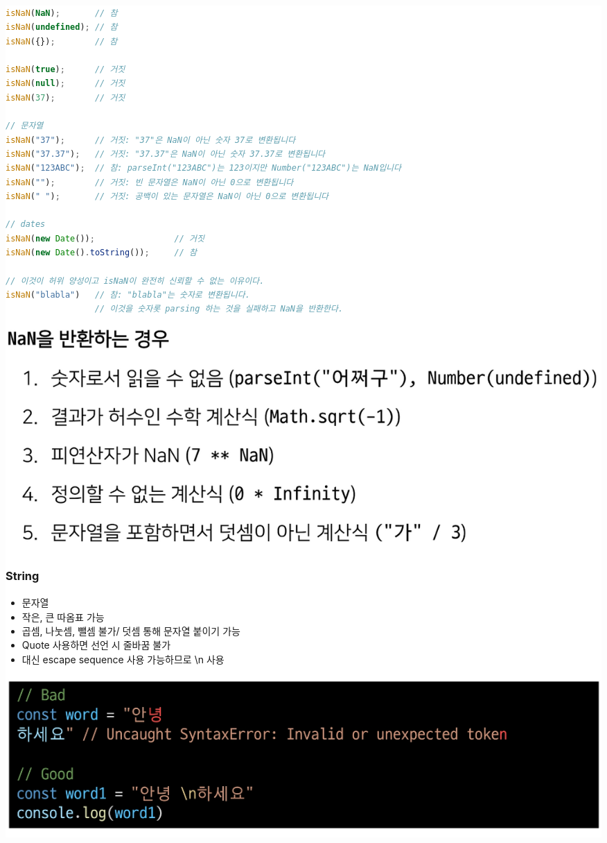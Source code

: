 ```javascript
isNaN(NaN);       // 참
isNaN(undefined); // 참
isNaN({});        // 참

isNaN(true);      // 거짓
isNaN(null);      // 거짓
isNaN(37);        // 거짓

// 문자열
isNaN("37");      // 거짓: "37"은 NaN이 아닌 숫자 37로 변환됩니다
isNaN("37.37");   // 거짓: "37.37"은 NaN이 아닌 숫자 37.37로 변환됩니다
isNaN("123ABC");  // 참: parseInt("123ABC")는 123이지만 Number("123ABC")는 NaN입니다
isNaN("");        // 거짓: 빈 문자열은 NaN이 아닌 0으로 변환됩니다
isNaN(" ");       // 거짓: 공백이 있는 문자열은 NaN이 아닌 0으로 변환됩니다

// dates
isNaN(new Date());                // 거짓
isNaN(new Date().toString());     // 참

// 이것이 허위 양성이고 isNaN이 완전히 신뢰할 수 없는 이유이다.
isNaN("blabla")   // 참: "blabla"는 숫자로 변환됩니다.
                  // 이것을 숫자롯 parsing 하는 것을 실패하고 NaN을 반환한다.
```

<img src="./javascript_img/NaN_case.png">

### String
- 문자열
- 작은, 큰 따옴표 가능
- 곱셈, 나눗셈, 뺄셈 불가/ 덧셈 통해 문자열 붙이기 가능
- Quote 사용하면 선언 시 줄바꿈 불가
- 대신 escape sequence 사용 가능하므로 \n 사용

<img src="./javascript_img/string.png">
